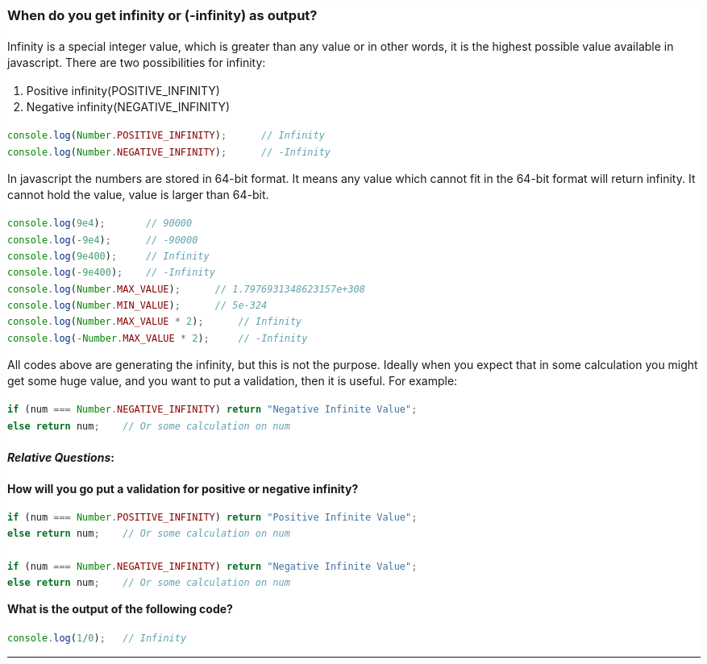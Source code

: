 
### When do you get infinity or (-infinity) as output?

Infinity is a special integer value, which is greater than any value or in other words, it is the highest possible value
available in javascript.
There are two possibilities for infinity:

1. Positive infinity(POSITIVE_INFINITY)
2. Negative infinity(NEGATIVE_INFINITY)

```javascript
console.log(Number.POSITIVE_INFINITY);      // Infinity
console.log(Number.NEGATIVE_INFINITY);      // -Infinity
```

In javascript the numbers are stored in 64-bit format. It means any value which cannot fit in the 64-bit format will
return infinity. It cannot hold the value, value is larger than 64-bit.

```javascript
console.log(9e4);       // 90000
console.log(-9e4);      // -90000
console.log(9e400);     // Infinity
console.log(-9e400);    // -Infinity
console.log(Number.MAX_VALUE);      // 1.7976931348623157e+308
console.log(Number.MIN_VALUE);      // 5e-324
console.log(Number.MAX_VALUE * 2);      // Infinity
console.log(-Number.MAX_VALUE * 2);     // -Infinity
```

All codes above are generating the infinity, but this is not the purpose. Ideally when you expect that in some
calculation you might get some huge value, and you want to put a validation, then it is useful. For example:

```javascript
if (num === Number.NEGATIVE_INFINITY) return "Negative Infinite Value";
else return num;    // Or some calculation on num
```

#### *Relative Questions*:

**How will you go put a validation for positive or negative infinity?**

```javascript
if (num === Number.POSITIVE_INFINITY) return "Positive Infinite Value";
else return num;    // Or some calculation on num

if (num === Number.NEGATIVE_INFINITY) return "Negative Infinite Value";
else return num;    // Or some calculation on num
```

**What is the output of the following code?**

```javascript
console.log(1/0);   // Infinity
```

---